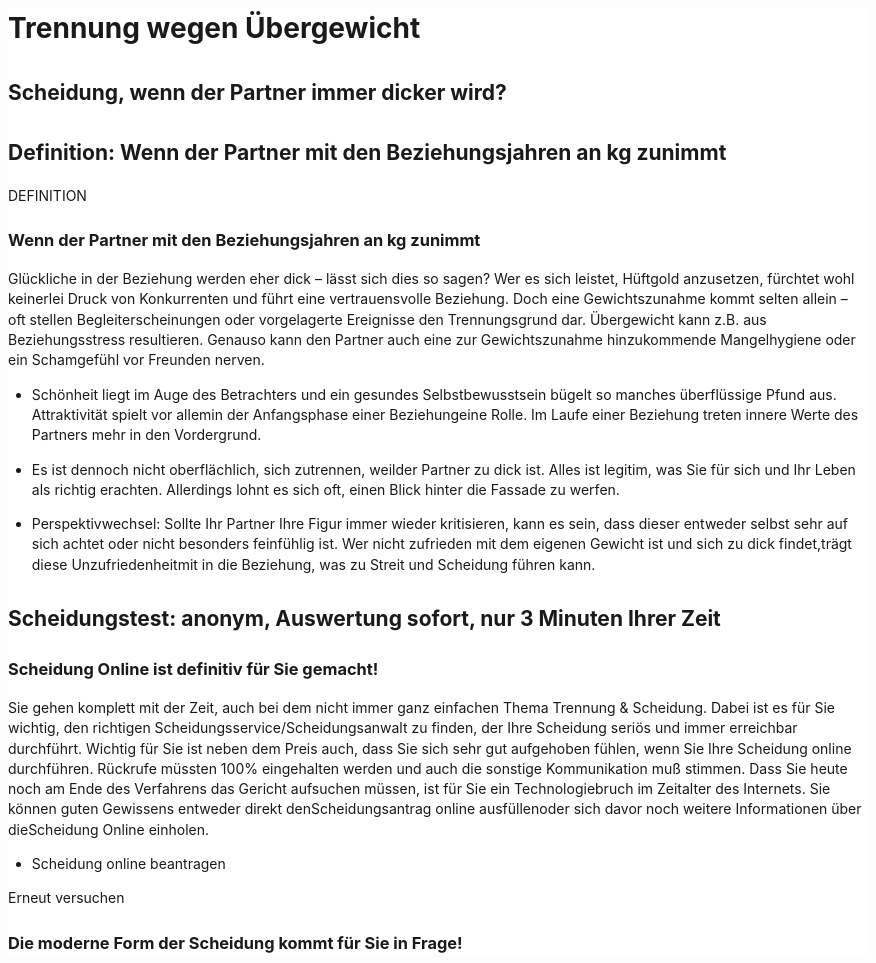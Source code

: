 # Trennung wegen Übergewicht

## Scheidung, wenn der Partner immer dicker wird?

## Definition: Wenn der Partner mit den Beziehungsjahren an kg zunimmt

DEFINITION

### Wenn der Partner mit den Beziehungsjahren an kg zunimmt

Glückliche in der Beziehung werden eher dick – lässt sich dies so sagen? Wer es sich leistet, Hüftgold anzusetzen, fürchtet wohl keinerlei Druck von Konkurrenten und führt eine vertrauensvolle Beziehung. Doch eine Gewichtszunahme kommt selten allein – oft stellen Begleiterscheinungen oder vorgelagerte Ereignisse den Trennungsgrund dar. Übergewicht kann z.B. aus Beziehungsstress resultieren. Genauso kann den Partner auch eine zur Gewichtszunahme hinzukommende Mangelhygiene oder ein Schamgefühl vor Freunden nerven.

- Schönheit liegt im Auge des Betrachters und ein gesundes Selbstbewusstsein bügelt so manches überflüssige Pfund aus. Attraktivität spielt vor allemin der Anfangsphase einer Beziehungeine Rolle. Im Laufe einer Beziehung treten innere Werte des Partners mehr in den Vordergrund.

- Es ist dennoch nicht oberflächlich, sich zutrennen, weilder Partner zu dick ist. Alles ist legitim, was Sie für sich und Ihr Leben als richtig erachten. Allerdings lohnt es sich oft, einen Blick hinter die Fassade zu werfen.

- Perspektivwechsel: Sollte Ihr Partner Ihre Figur immer wieder kritisieren, kann es sein, dass dieser entweder selbst sehr auf sich achtet oder nicht besonders feinfühlig ist. Wer nicht zufrieden mit dem eigenen Gewicht ist und sich zu dick findet,trägt diese Unzufriedenheitmit in die Beziehung, was zu Streit und Scheidung führen kann.

## Scheidungstest: anonym, Auswertung sofort, nur 3 Minuten Ihrer Zeit

### Scheidung Online ist definitiv für Sie gemacht!

Sie gehen komplett mit der Zeit, auch bei dem nicht immer ganz einfachen Thema Trennung & Scheidung. Dabei ist es für Sie wichtig, den richtigen Scheidungsservice/Scheidungsanwalt zu finden, der Ihre Scheidung seriös und immer erreichbar durchführt. Wichtig für Sie ist neben dem Preis auch, dass Sie sich sehr gut aufgehoben fühlen, wenn Sie Ihre Scheidung online durchführen. Rückrufe müssten 100% eingehalten werden und auch die sonstige Kommunikation muß stimmen. Dass Sie heute noch am Ende des Verfahrens das Gericht aufsuchen müssen, ist für Sie ein Technologiebruch im Zeitalter des Internets. Sie können guten Gewissens entweder direkt denScheidungsantrag online ausfüllenoder sich davor noch weitere Informationen über dieScheidung Online einholen.

- Scheidung online beantragen

Erneut versuchen

### Die moderne Form der Scheidung kommt für Sie in Frage!

